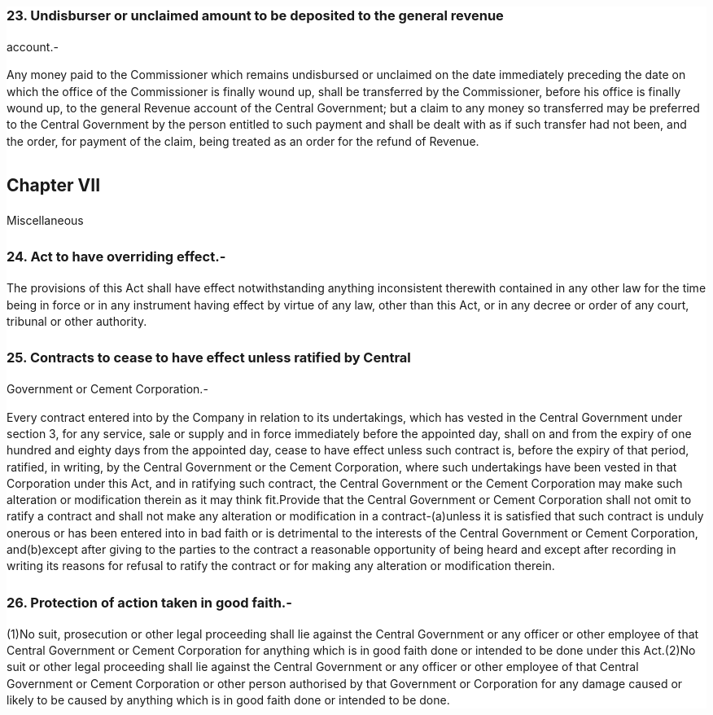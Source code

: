 ### 23. Undisburser or unclaimed amount to be deposited to the general revenue
account.-

Any money paid to the Commissioner which remains undisbursed or unclaimed on
the date immediately preceding the date on which the office of the
Commissioner is finally wound up, shall be transferred by the Commissioner,
before his office is finally wound up, to the general Revenue account of the
Central Government; but a claim to any money so transferred may be preferred
to the Central Government by the person entitled to such payment and shall be
dealt with as if such transfer had not been, and the order, for payment of the
claim, being treated as an order for the refund of Revenue.

## Chapter VII  
Miscellaneous

### 24. Act to have overriding effect.-

The provisions of this Act shall have effect notwithstanding anything
inconsistent therewith contained in any other law for the time being in force
or in any instrument having effect by virtue of any law, other than this Act,
or in any decree or order of any court, tribunal or other authority.

### 25. Contracts to cease to have effect unless ratified by Central
Government or Cement Corporation.-

Every contract entered into by the Company in relation to its undertakings,
which has vested in the Central Government under section 3, for any service,
sale or supply and in force immediately before the appointed day, shall on and
from the expiry of one hundred and eighty days from the appointed day, cease
to have effect unless such contract is, before the expiry of that period,
ratified, in writing, by the Central Government or the Cement Corporation,
where such undertakings have been vested in that Corporation under this Act,
and in ratifying such contract, the Central Government or the Cement
Corporation may make such alteration or modification therein as it may think
fit.Provide that the Central Government or Cement Corporation shall not omit
to ratify a contract and shall not make any alteration or modification in a
contract-(a)unless it is satisfied that such contract is unduly onerous or has
been entered into in bad faith or is detrimental to the interests of the
Central Government or Cement Corporation, and(b)except after giving to the
parties to the contract a reasonable opportunity of being heard and except
after recording in writing its reasons for refusal to ratify the contract or
for making any alteration or modification therein.

### 26. Protection of action taken in good faith.-

(1)No suit, prosecution or other legal proceeding shall lie against the
Central Government or any officer or other employee of that Central Government
or Cement Corporation for anything which is in good faith done or intended to
be done under this Act.(2)No suit or other legal proceeding shall lie against
the Central Government or any officer or other employee of that Central
Government or Cement Corporation or other person authorised by that Government
or Corporation for any damage caused or likely to be caused by anything which
is in good faith done or intended to be done.
